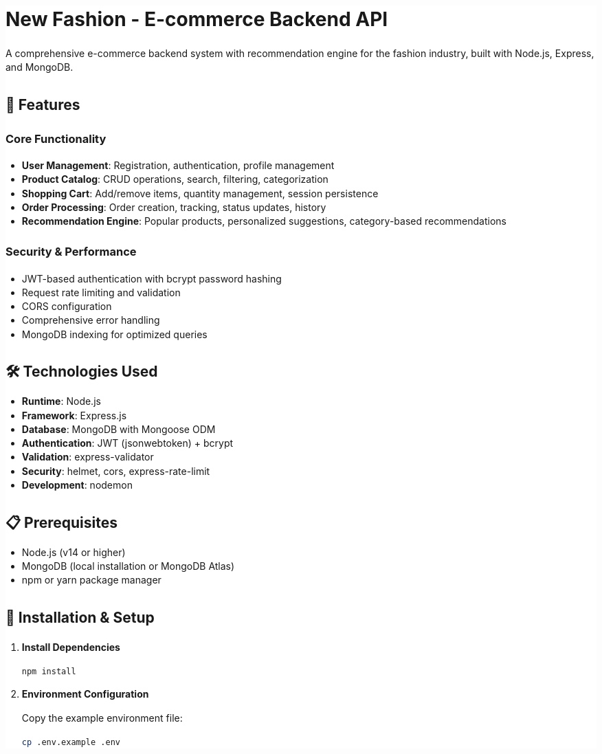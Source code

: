 # New Fashion - E-commerce Backend API

A comprehensive e-commerce backend system with recommendation engine for the fashion industry, built with Node.js, Express, and MongoDB.

## 🚀 Features

### Core Functionality
- **User Management**: Registration, authentication, profile management
- **Product Catalog**: CRUD operations, search, filtering, categorization
- **Shopping Cart**: Add/remove items, quantity management, session persistence
- **Order Processing**: Order creation, tracking, status updates, history
- **Recommendation Engine**: Popular products, personalized suggestions, category-based recommendations

### Security & Performance
- JWT-based authentication with bcrypt password hashing
- Request rate limiting and validation
- CORS configuration
- Comprehensive error handling
- MongoDB indexing for optimized queries

## 🛠 Technologies Used

- **Runtime**: Node.js
- **Framework**: Express.js
- **Database**: MongoDB with Mongoose ODM
- **Authentication**: JWT (jsonwebtoken) + bcrypt
- **Validation**: express-validator
- **Security**: helmet, cors, express-rate-limit
- **Development**: nodemon

## 📋 Prerequisites

- Node.js (v14 or higher)
- MongoDB (local installation or MongoDB Atlas)
- npm or yarn package manager

## 🔧 Installation & Setup

1. **Install Dependencies**
   ```bash
   npm install
   ```

2. **Environment Configuration**
   
   Copy the example environment file:
   ```bash
   cp .env.example .env
   ```
   